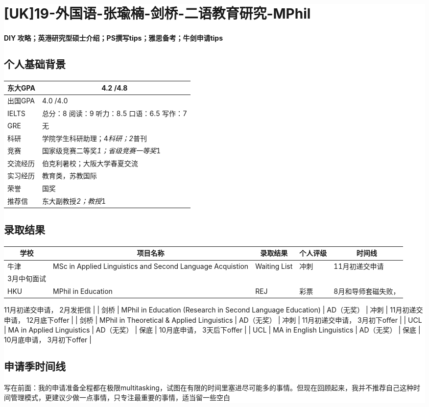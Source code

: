 # [UK]19-外国语-张瑜楠-剑桥-二语教育研究-MPhil

**DIY 攻略；英港研究型硕士介绍；PS撰写tips；雅思备考；牛剑申请tips**

## **个人基础背景**

| 东大GPA | 4.2 /4.8 |
| --- | --- |
| 出国GPA | 4.0 /4.0 |
| IELTS | 总分：8 阅读：9 听力：8.5 口语：6.5 写作：7 |
| GRE | 无 |
| 科研 | 学院学生科研助理；4*科研；2*普刊 |
| 竞赛 | 国家级竞赛二等奖*1；省级竞赛一等奖*1 |
| 交流经历 | 伯克利暑校；大阪大学春夏交流 |
| 实习经历 | 教育类，苏教国际 |
| 荣誉 | 国奖 |
| 推荐信 | 东大副教授*2；教授*1 |

## **录取结果**

| 学校 | 项目名称 | 录取结果 | 个人评级 | 时间线 |
| --- | --- | --- | --- | --- |
| 牛津 | MSc in Applied Linguistics and Second Language Acquistion | Waiting List | 冲刺 | 11月初递交申请
3月中旬面试 |
| HKU | MPhil in Education | REJ | 彩票 | 8月和导师套磁失败，
11月初递交申请，
2月发拒信 |
| 剑桥 | MPhil in Education (Research in Second Language Education) | AD（无奖） | 冲刺 | 11月初递交申请，
12月底下offer |
| 剑桥 | MPhil in Theoretical & Applied Linguistics | AD（无奖） | 冲刺 | 11月初递交申请，
3月初下offer |
| UCL | MA in Applied Linguistics | AD（无奖） | 保底 | 10月底申请，
3天后下offer |
| UCL | MA in English Linguistics | AD（无奖） | 保底 | 10月底申请，
3月初下offer |

## **申请季时间线**

写在前面：我的申请准备全程都在极限multitasking，试图在有限的时间里塞进尽可能多的事情。但现在回顾起来，我并不推荐自己这种时间管理模式，更建议少做一点事情，只专注最重要的事情，适当留一些空白
